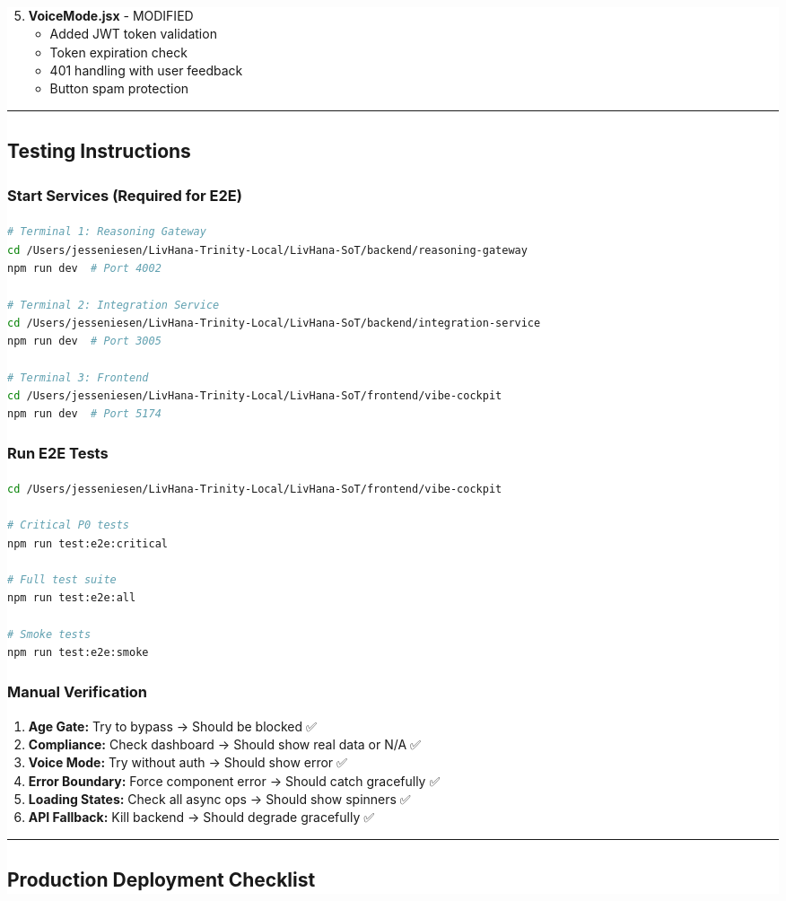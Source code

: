 5. **VoiceMode.jsx** - MODIFIED
   - Added JWT token validation
   - Token expiration check
   - 401 handling with user feedback
   - Button spam protection

---

## Testing Instructions

### Start Services (Required for E2E)

```bash
# Terminal 1: Reasoning Gateway
cd /Users/jesseniesen/LivHana-Trinity-Local/LivHana-SoT/backend/reasoning-gateway
npm run dev  # Port 4002

# Terminal 2: Integration Service
cd /Users/jesseniesen/LivHana-Trinity-Local/LivHana-SoT/backend/integration-service
npm run dev  # Port 3005

# Terminal 3: Frontend
cd /Users/jesseniesen/LivHana-Trinity-Local/LivHana-SoT/frontend/vibe-cockpit
npm run dev  # Port 5174
```

### Run E2E Tests

```bash
cd /Users/jesseniesen/LivHana-Trinity-Local/LivHana-SoT/frontend/vibe-cockpit

# Critical P0 tests
npm run test:e2e:critical

# Full test suite
npm run test:e2e:all

# Smoke tests
npm run test:e2e:smoke
```

### Manual Verification

1. **Age Gate:** Try to bypass → Should be blocked ✅
2. **Compliance:** Check dashboard → Should show real data or N/A ✅
3. **Voice Mode:** Try without auth → Should show error ✅
4. **Error Boundary:** Force component error → Should catch gracefully ✅
5. **Loading States:** Check all async ops → Should show spinners ✅
6. **API Fallback:** Kill backend → Should degrade gracefully ✅

---

## Production Deployment Checklist
